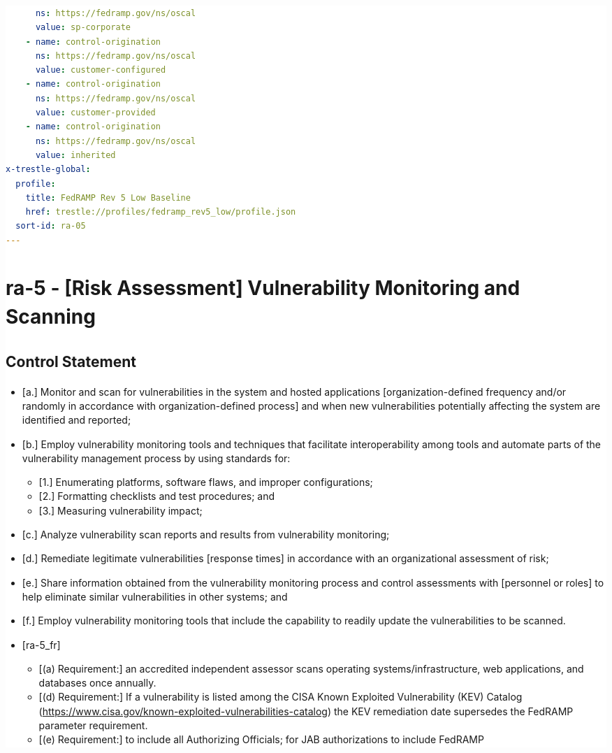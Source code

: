 ```yaml
      ns: https://fedramp.gov/ns/oscal
      value: sp-corporate
    - name: control-origination
      ns: https://fedramp.gov/ns/oscal
      value: customer-configured
    - name: control-origination
      ns: https://fedramp.gov/ns/oscal
      value: customer-provided
    - name: control-origination
      ns: https://fedramp.gov/ns/oscal
      value: inherited
x-trestle-global:
  profile:
    title: FedRAMP Rev 5 Low Baseline
    href: trestle://profiles/fedramp_rev5_low/profile.json
  sort-id: ra-05
---
```


# ra-5 - \[Risk Assessment\] Vulnerability Monitoring and Scanning

## Control Statement

- \[a.\] Monitor and scan for vulnerabilities in the system and hosted applications [organization-defined frequency and/or randomly in accordance with organization-defined process] and when new vulnerabilities potentially affecting the system are identified and reported;

- \[b.\] Employ vulnerability monitoring tools and techniques that facilitate interoperability among tools and automate parts of the vulnerability management process by using standards for:

  - \[1.\] Enumerating platforms, software flaws, and improper configurations;
  - \[2.\] Formatting checklists and test procedures; and
  - \[3.\] Measuring vulnerability impact;

- \[c.\] Analyze vulnerability scan reports and results from vulnerability monitoring;

- \[d.\] Remediate legitimate vulnerabilities [response times] in accordance with an organizational assessment of risk;

- \[e.\] Share information obtained from the vulnerability monitoring process and control assessments with [personnel or roles] to help eliminate similar vulnerabilities in other systems; and

- \[f.\] Employ vulnerability monitoring tools that include the capability to readily update the vulnerabilities to be scanned.

- \[ra-5_fr\]

  - \[(a) Requirement:\] an accredited independent assessor scans operating systems/infrastructure, web applications, and databases once annually.
  - \[(d) Requirement:\] If a vulnerability is listed among the CISA Known Exploited Vulnerability (KEV) Catalog (https://www.cisa.gov/known-exploited-vulnerabilities-catalog) the KEV remediation date supersedes the FedRAMP parameter requirement.
  - \[(e) Requirement:\] to include all Authorizing Officials; for JAB authorizations to include FedRAMP
